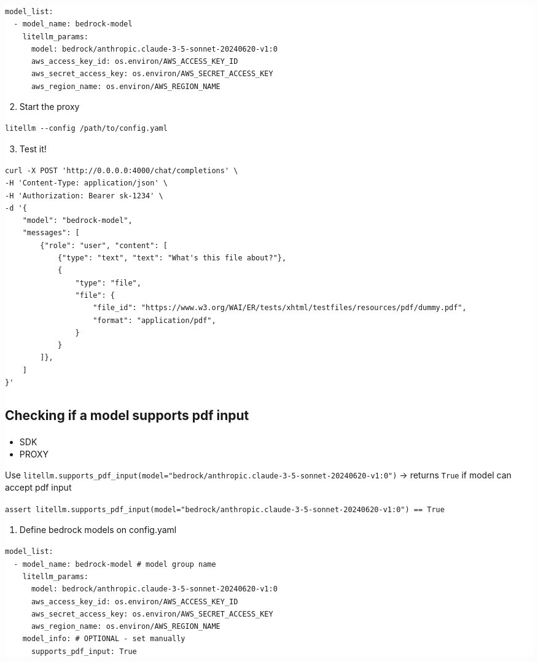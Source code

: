     model_list:  
      - model_name: bedrock-model  
        litellm_params:  
          model: bedrock/anthropic.claude-3-5-sonnet-20240620-v1:0  
          aws_access_key_id: os.environ/AWS_ACCESS_KEY_ID  
          aws_secret_access_key: os.environ/AWS_SECRET_ACCESS_KEY  
          aws_region_name: os.environ/AWS_REGION_NAME  
    

  2. Start the proxy

    
    
    litellm --config /path/to/config.yaml  
    

  3. Test it!

    
    
    curl -X POST 'http://0.0.0.0:4000/chat/completions' \  
    -H 'Content-Type: application/json' \  
    -H 'Authorization: Bearer sk-1234' \  
    -d '{  
        "model": "bedrock-model",  
        "messages": [  
            {"role": "user", "content": [  
                {"type": "text", "text": "What's this file about?"},  
                {  
                    "type": "file",  
                    "file": {  
                        "file_id": "https://www.w3.org/WAI/ER/tests/xhtml/testfiles/resources/pdf/dummy.pdf",  
                        "format": "application/pdf",  
                    }  
                }  
            ]},  
        ]  
    }'  
    

## Checking if a model supports pdf input​

  * SDK
  * PROXY

Use `litellm.supports_pdf_input(model="bedrock/anthropic.claude-3-5-sonnet-20240620-v1:0")` -> returns `True` if model can accept pdf input
    
    
    assert litellm.supports_pdf_input(model="bedrock/anthropic.claude-3-5-sonnet-20240620-v1:0") == True  
    

  1. Define bedrock models on config.yaml

    
    
    model_list:  
      - model_name: bedrock-model # model group name  
        litellm_params:  
          model: bedrock/anthropic.claude-3-5-sonnet-20240620-v1:0  
          aws_access_key_id: os.environ/AWS_ACCESS_KEY_ID  
          aws_secret_access_key: os.environ/AWS_SECRET_ACCESS_KEY  
          aws_region_name: os.environ/AWS_REGION_NAME  
        model_info: # OPTIONAL - set manually  
          supports_pdf_input: True  
    